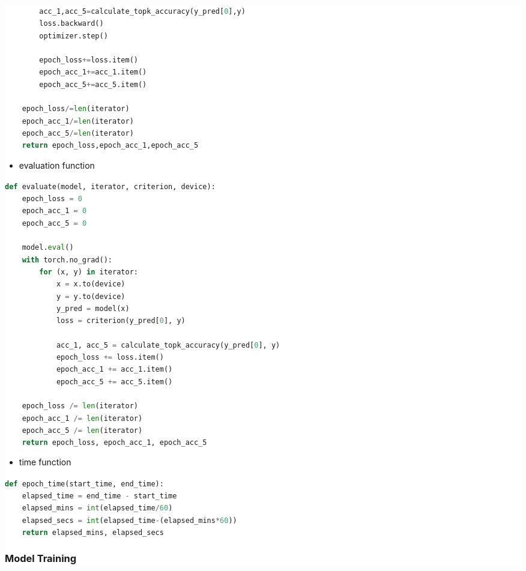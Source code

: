 ```python
        acc_1,acc_5=calculate_topk_accuracy(y_pred[0],y)
        loss.backward()
        optimizer.step()

        epoch_loss+=loss.item()
        epoch_acc_1+=acc_1.item()
        epoch_acc_5+=acc_5.item()

    epoch_loss/=len(iterator)
    epoch_acc_1/=len(iterator)
    epoch_acc_5/=len(iterator)
    return epoch_loss,epoch_acc_1,epoch_acc_5
```

- evaluation function


```python
def evaluate(model, iterator, criterion, device):
    epoch_loss = 0
    epoch_acc_1 = 0
    epoch_acc_5 = 0

    model.eval()
    with torch.no_grad():
        for (x, y) in iterator:
            x = x.to(device)
            y = y.to(device)
            y_pred = model(x)
            loss = criterion(y_pred[0], y)

            acc_1, acc_5 = calculate_topk_accuracy(y_pred[0], y)
            epoch_loss += loss.item()
            epoch_acc_1 += acc_1.item()
            epoch_acc_5 += acc_5.item()

    epoch_loss /= len(iterator)
    epoch_acc_1 /= len(iterator)
    epoch_acc_5 /= len(iterator)
    return epoch_loss, epoch_acc_1, epoch_acc_5
```

- time function


```python
def epoch_time(start_time, end_time):
    elapsed_time = end_time - start_time
    elapsed_mins = int(elapsed_time/60)
    elapsed_secs = int(elapsed_time-(elapsed_mins*60))
    return elapsed_mins, elapsed_secs
```

### Model Training
